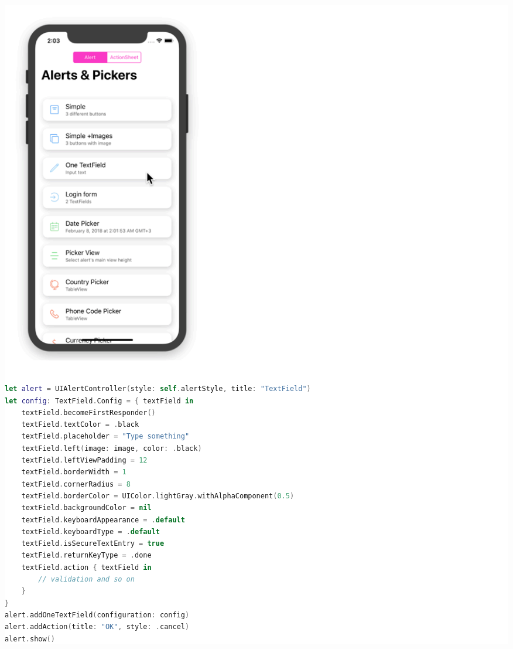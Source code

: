 <img src="Assets/gifs/alert-textField-1.gif" width="350" />
</div>

```swift
let alert = UIAlertController(style: self.alertStyle, title: "TextField")                  
let config: TextField.Config = { textField in
    textField.becomeFirstResponder()
    textField.textColor = .black
    textField.placeholder = "Type something"
    textField.left(image: image, color: .black)
    textField.leftViewPadding = 12
    textField.borderWidth = 1
    textField.cornerRadius = 8
    textField.borderColor = UIColor.lightGray.withAlphaComponent(0.5)
    textField.backgroundColor = nil
    textField.keyboardAppearance = .default
    textField.keyboardType = .default
    textField.isSecureTextEntry = true
    textField.returnKeyType = .done
    textField.action { textField in
        // validation and so on
    }
}              
alert.addOneTextField(configuration: config)
alert.addAction(title: "OK", style: .cancel)
alert.show()
```
